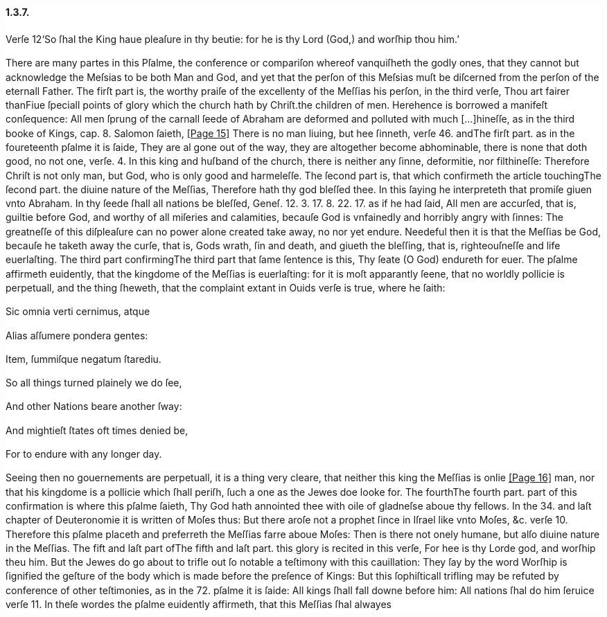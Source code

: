 #### 1.3.7.

Verſe 12‘So ſhal the King haue pleaſure in thy beu­tie: for he is thy Lord
(God,) and worſhip thou him.’

There are many partes in this Pſalme, the conference or compariſon whereof
vanquiſheth the godly ones, that they cannot but acknowledge the Meſsias to be
both Man and God, and yet that the perſon of this Meſsias muſt be diſcerned
from the perſon of the eternall Father. The firſt part is, the worthy praiſe
of the excellenty of the Meſ­ſias his perſon, in the third verſe, Thou art
fairer thanFiue ſpeciall points of glo­ry which the church hath by Chriſt.the
children of men. Herehence is borrowed a manifeſt conſequence: All men ſprung
of the carnall ſeede of A­braham are deformed and polluted with much
[...]hineſſe, as in the third booke of Kings, cap. 8. Salomon ſaieth, [[Page
15]](http://eebo.chadwyck.com/downloadtiff?vid=18503&page=11) There is no man
liuing, but hee ſinneth, verſe 46. andThe firſt part. as in the foureteenth
pſalme it is ſaide, They are al gone out of the way, they are altogether
become abhomina­ble, there is none that doth good, no not one, verſe. 4. In
this king and huſband of the church, there is neither a­ny ſinne, deformitie,
nor filthineſſe: Therefore Chriſt is not only man, but God, who is only good
and harmeleſſe. The ſecond part is, that which confirmeth the article
tou­chingThe ſecond part. the diuine nature of the Meſſias, Therefore hath thy
god bleſſed thee. In this ſaying he interpreteth that promiſe giuen vnto
Abraham. In thy ſeede ſhall all na­tions be bleſſed, Geneſ. 12. 3. 17. 8. 22.
17. as if he had ſaid, All men are accurſed, that is, guiltie before God, and
worthy of all miſeries and calamities, becauſe God is vn­fainedly and horribly
angry with ſinnes: The greatneſſe of this diſpleaſure can no power alone
created take away, no nor yet endure. Needeful then it is that the Meſſias be
God, becauſe he taketh away the curſe, that is, Gods wrath, ſin and death, and
giueth the bleſſing, that is, righ­teouſneſſe and life euerlaſting. The third
part confirm­ingThe third part that ſame ſentence is this, Thy ſeate (O God)
endu­reth for euer. The pſalme affirmeth euidently, that the kingdome of the
Meſſias is euerlaſting: for it is moſt ap­parantly ſeene, that no worldly
pollicie is perpetuall, and the thing ſheweth, that the complaint extant in
Ouids verſe is true, where he ſaith:

Sic omnia verti cernimus, atque

Alias aſſumere pondera gentes:

Item, ſummiſque negatum ſtarediu.

So all things turned plainely we do ſee,

And other Nations beare another ſway:

And mightieſt ſtates oft times denied be,

For to endure with any longer day.

Seeing then no gouernements are perpetuall, it is a thing very cleare, that
neither this king the Meſſias is on­lie [[Page
16]](http://eebo.chadwyck.com/downloadtiff?vid=18503&page=12) man, nor that
his kingdome is a pollicie which ſhall pe­riſh, ſuch a one as the Jewes doe
looke for. The fourthThe fourth part. part of this confirmation is where this
pſalme ſaieth, Thy God hath annointed thee with oile of gladneſse aboue thy
fellows. In the 34. and laſt chapter of Deuterono­mie it is written of Moſes
thus: But there aroſe not a prophet ſince in Iſrael like vnto Moſes, &c. verſe
10. Therefore this pſalme placeth and preferreth the Meſſias farre aboue
Moſes: Then is there not onely humane, but alſo diuine nature in the Meſſias.
The fift and laſt part ofThe fifth and laſt part. this glory is recited in
this verſe, For hee is thy Lorde god, and worſhip theu him. But the Jewes do
go about to trifle out ſo notable a teſtimony with this cauillation: They ſay
by the word Worſhip is ſignified the geſture of the body which is made before
the preſence of Kings: But this ſophiſticall trifling may be refuted by
conference of other teſtimonies, as in the 72. pſalme it is ſaide: All kings
ſhall fall downe before him: All nations ſhal do him ſeruice verſe 11. In
theſe wordes the pſalme eui­dently affirmeth, that this Meſſias ſhal alwayes